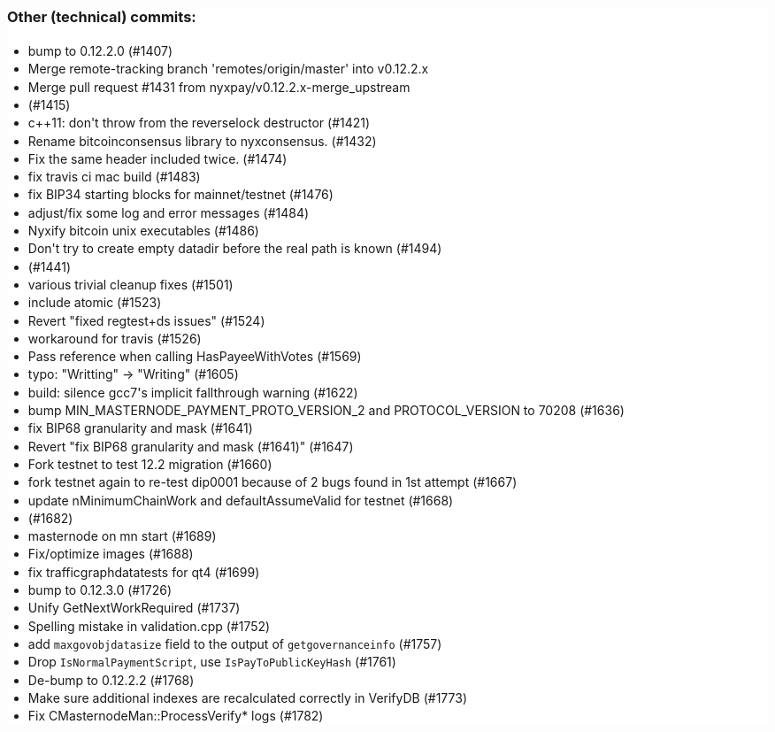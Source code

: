 ### Other (technical) commits:
- bump to 0.12.2.0 (#1407)
- Merge remote-tracking branch 'remotes/origin/master' into v0.12.2.x
- Merge pull request #1431 from nyxpay/v0.12.2.x-merge_upstream
- (#1415)
- c++11: don't throw from the reverselock destructor (#1421)
- Rename bitcoinconsensus library to nyxconsensus. (#1432)
- Fix the same header included twice. (#1474)
- fix travis ci mac build (#1483)
- fix BIP34 starting blocks for mainnet/testnet (#1476)
- adjust/fix some log and error messages (#1484)
- Nyxify bitcoin unix executables (#1486)
- Don't try to create empty datadir before the real path is known (#1494)
- (#1441)
- various trivial cleanup fixes (#1501)
- include atomic (#1523)
- Revert "fixed regtest+ds issues" (#1524)
- workaround for travis (#1526)
- Pass reference when calling HasPayeeWithVotes (#1569)
- typo: "Writting" -> "Writing" (#1605)
- build: silence gcc7's implicit fallthrough warning (#1622)
- bump MIN_MASTERNODE_PAYMENT_PROTO_VERSION_2 and PROTOCOL_VERSION to 70208 (#1636)
- fix BIP68 granularity and mask (#1641)
- Revert "fix BIP68 granularity and mask (#1641)" (#1647)
- Fork testnet to test 12.2 migration (#1660)
- fork testnet again to re-test dip0001 because of 2 bugs found in 1st attempt (#1667)
- update nMinimumChainWork and defaultAssumeValid for testnet (#1668)
- (#1682)
- masternode on mn start (#1689)
- Fix/optimize images (#1688)
- fix trafficgraphdatatests for qt4 (#1699)
- bump to 0.12.3.0 (#1726)
- Unify GetNextWorkRequired (#1737)
- Spelling mistake in validation.cpp (#1752)
- add `maxgovobjdatasize` field to the output of `getgovernanceinfo` (#1757)
- Drop `IsNormalPaymentScript`, use `IsPayToPublicKeyHash` (#1761)
- De-bump to 0.12.2.2 (#1768)
- Make sure additional indexes are recalculated correctly in VerifyDB (#1773)
- Fix CMasternodeMan::ProcessVerify* logs (#1782)
